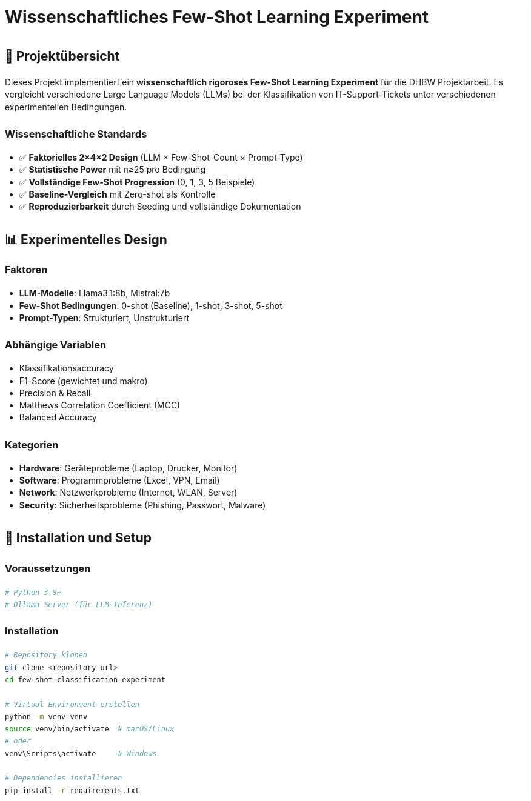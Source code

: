 # Wissenschaftliches Few-Shot Learning Experiment

## 🎯 Projektübersicht

Dieses Projekt implementiert ein **wissenschaftlich rigoroses Few-Shot Learning Experiment** für die DHBW Projektarbeit. Es vergleicht verschiedene Large Language Models (LLMs) bei der Klassifikation von IT-Support-Tickets unter verschiedenen experimentellen Bedingungen.

### Wissenschaftliche Standards
- ✅ **Faktorielles 2×4×2 Design** (LLM × Few-Shot-Count × Prompt-Type)
- ✅ **Statistische Power** mit n≥25 pro Bedingung
- ✅ **Vollständige Few-Shot Progression** (0, 1, 3, 5 Beispiele)
- ✅ **Baseline-Vergleich** mit Zero-shot als Kontrolle
- ✅ **Reproduzierbarkeit** durch Seeding und vollständige Dokumentation

## 📊 Experimentelles Design

### Faktoren
- **LLM-Modelle**: Llama3.1:8b, Mistral:7b
- **Few-Shot Bedingungen**: 0-shot (Baseline), 1-shot, 3-shot, 5-shot
- **Prompt-Typen**: Strukturiert, Unstrukturiert

### Abhängige Variablen
- Klassifikationsaccuracy
- F1-Score (gewichtet und makro)
- Precision & Recall
- Matthews Correlation Coefficient (MCC)
- Balanced Accuracy

### Kategorien
- **Hardware**: Geräteprobleme (Laptop, Drucker, Monitor)
- **Software**: Programmprobleme (Excel, VPN, Email)
- **Network**: Netzwerkprobleme (Internet, WLAN, Server)
- **Security**: Sicherheitsprobleme (Phishing, Passwort, Malware)

## 🔧 Installation und Setup

### Voraussetzungen
```bash
# Python 3.8+
# Ollama Server (für LLM-Inferenz)
```

### Installation
```bash
# Repository klonen
git clone <repository-url>
cd few-shot-classification-experiment

# Virtual Environment erstellen
python -m venv venv
source venv/bin/activate  # macOS/Linux
# oder
venv\Scripts\activate     # Windows

# Dependencies installieren
pip install -r requirements.txt
```
